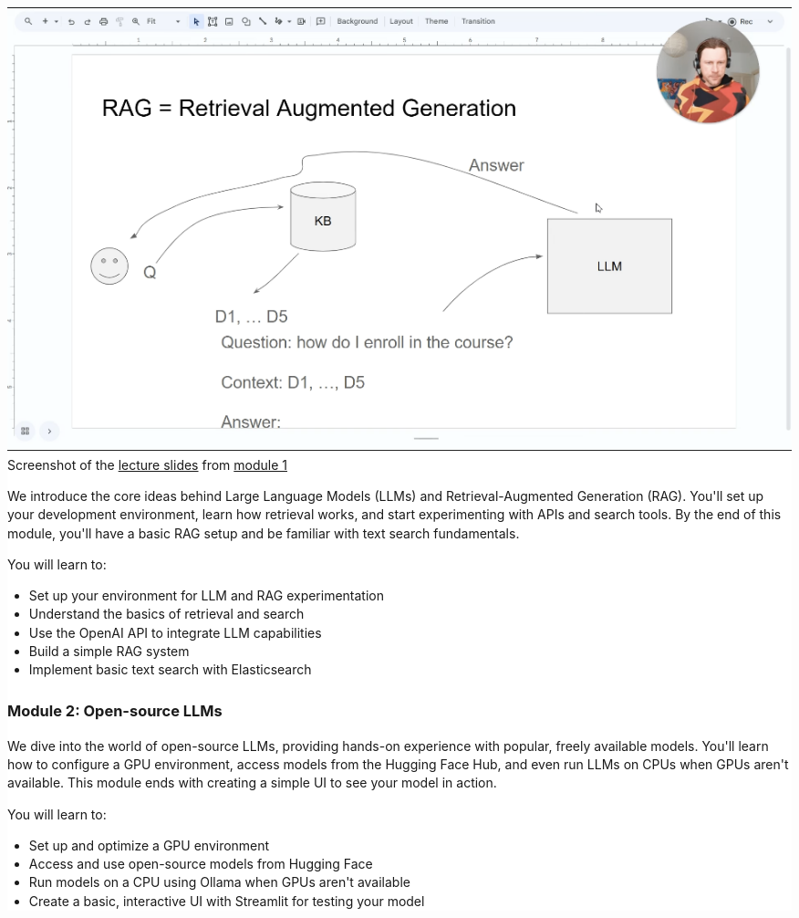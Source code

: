 <img src="/images/posts/2024-11-11-llm-zoomcamp/image2.png"  />
<figcaption>Screenshot of the <a href="https://youtu.be/Q75JgLEXMsM?si=O8DOJqARkOlzEhKH">lecture slides</a> from <a href="https://github.com/DataTalksClub/llm-zoomcamp/tree/main/01-intro">module 1</a></figcaption>
</figure>

We introduce the core ideas behind Large Language Models (LLMs) and Retrieval-Augmented Generation (RAG). You'll set up your development environment, learn how retrieval works, and start experimenting with APIs and search tools. By the end of this module, you'll have a basic RAG setup and be familiar with text search fundamentals.

You will learn to:

-   Set up your environment for LLM and RAG experimentation
-   Understand the basics of retrieval and search
-   Use the OpenAI API to integrate LLM capabilities
-   Build a simple RAG system
-   Implement basic text search with Elasticsearch

### Module 2: Open-source LLMs

We dive into the world of open-source LLMs, providing hands-on experience with popular, freely available models. You'll learn how to configure a GPU environment, access models from the Hugging Face Hub, and even run LLMs on CPUs when GPUs aren't available. This module ends with creating a simple UI to see your model in action.

You will learn to:

- Set up and optimize a GPU environment
- Access and use open-source models from Hugging Face
- Run models on a CPU using Ollama when GPUs aren't available
- Create a basic, interactive UI with Streamlit for testing your model
